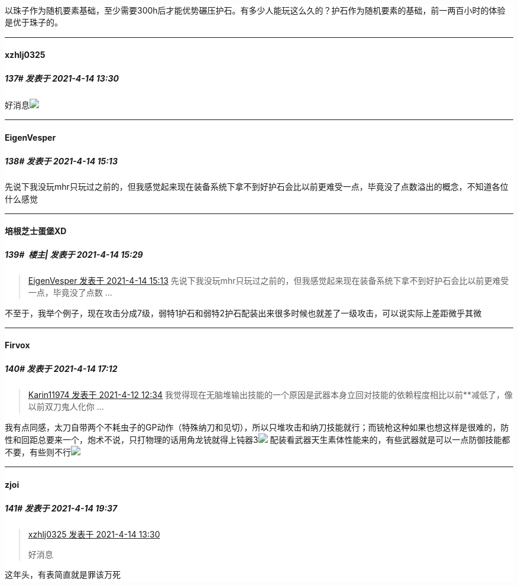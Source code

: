 以珠子作为随机要素基础，至少需要300h后才能优势碾压护石。有多少人能玩这么久的？护石作为随机要素的基础，前一两百小时的体验是优于珠子的。


-----

####  xzhlj0325  
##### 137#       发表于 2021-4-14 13:30


好消息<img src="https://p.sda1.dev/1/8d74258aab97ad09b78d9d947cfee49c/76BG_V43_G@_A11~131___Y.png" referrerpolicy="no-referrer">


-----

####  EigenVesper  
##### 138#       发表于 2021-4-14 15:13


先说下我没玩mhr只玩过之前的，但我感觉起来现在装备系统下拿不到好护石会比以前更难受一点，毕竟没了点数溢出的概念，不知道各位什么感觉


-----

####  培根芝士蛋堡XD  
##### 139#         楼主| 发表于 2021-4-14 15:29


<blockquote><a href="httphttps://bbs.saraba1st.com/2b/forum.php?mod=redirect&amp;goto=findpost&amp;pid=50935356&amp;ptid=1997796" target="_blank">EigenVesper 发表于 2021-4-14 15:13</a>
先说下我没玩mhr只玩过之前的，但我感觉起来现在装备系统下拿不到好护石会比以前更难受一点，毕竟没了点数 ...</blockquote>
不至于，我举个例子，现在攻击分成7级，弱特1护石和弱特2护石配装出来很多时候也就差了一级攻击，可以说实际上差距微乎其微


-----

####  Firvox  
##### 140#       发表于 2021-4-14 17:12


<blockquote><a href="httphttps://bbs.saraba1st.com/2b/forum.php?mod=redirect&amp;goto=findpost&amp;pid=50912510&amp;ptid=1997796" target="_blank">Karin11974 发表于 2021-4-12 12:34</a>
我觉得现在无脑堆输出技能的一个原因是武器本身立回对技能的依赖程度相比以前**减低了，像以前双刀鬼人化你 ...</blockquote>
我有点同感，太刀自带两个不耗虫子的GP动作（特殊纳刀和见切），所以只堆攻击和纳刀技能就行；而铳枪这种如果也想这样是很难的，防性和回距总要来一个，炮术不说，只打物理的话用角龙铳就得上钝器3<img src="https://static.saraba1st.com/image/smiley/face2017/009.gif" referrerpolicy="no-referrer">
配装看武器天生素体性能来的，有些武器就是可以一点防御技能都不要，有些则不行<img src="https://static.saraba1st.com/image/smiley/face2017/037.png" referrerpolicy="no-referrer">


-----

####  zjoi  
##### 141#       发表于 2021-4-14 19:37


<blockquote><a href="httphttps://bbs.saraba1st.com/2b/forum.php?mod=redirect&amp;goto=findpost&amp;pid=50934145&amp;ptid=1997796" target="_blank">xzhlj0325 发表于 2021-4-14 13:30</a>

好消息</blockquote>
这年头，有表简直就是罪该万死
